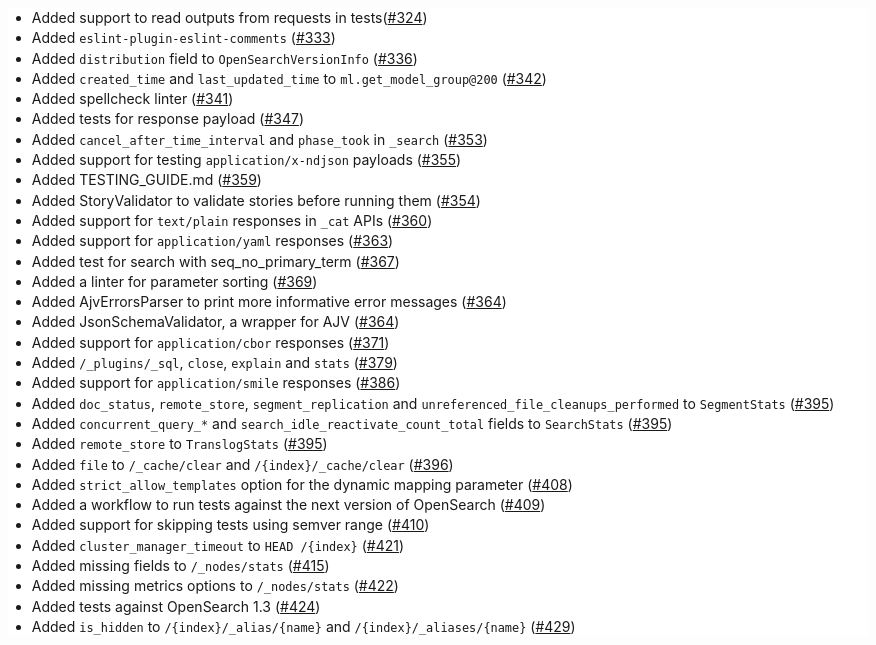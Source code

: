 - Added support to read outputs from requests in tests([#324](https://github.com/opensearch-project/opensearch-api-specification/pull/324))
- Added `eslint-plugin-eslint-comments` ([#333](https://github.com/opensearch-project/opensearch-api-specification/pull/333))
- Added `distribution` field to `OpenSearchVersionInfo` ([#336](https://github.com/opensearch-project/opensearch-api-specification/pull/336)) 
- Added `created_time` and `last_updated_time` to `ml.get_model_group@200` ([#342](https://github.com/opensearch-project/opensearch-api-specification/pull/342))
- Added spellcheck linter ([#341](https://github.com/opensearch-project/opensearch-api-specification/pull/341))
- Added tests for response payload ([#347](https://github.com/opensearch-project/opensearch-api-specification/pull/347))
- Added `cancel_after_time_interval` and `phase_took` in `_search` ([#353](https://github.com/opensearch-project/opensearch-api-specification/pull/353))
- Added support for testing `application/x-ndjson` payloads ([#355](https://github.com/opensearch-project/opensearch-api-specification/pull/355))
- Added TESTING_GUIDE.md ([#359](https://github.com/opensearch-project/opensearch-api-specification/pull/359))
- Added StoryValidator to validate stories before running them ([#354](https://github.com/opensearch-project/opensearch-api-specification/issues/354))
- Added support for `text/plain` responses in `_cat` APIs ([#360](https://github.com/opensearch-project/opensearch-api-specification/pull/360))
- Added support for `application/yaml` responses ([#363](https://github.com/opensearch-project/opensearch-api-specification/pull/363))
- Added test for search with seq_no_primary_term ([#367](https://github.com/opensearch-project/opensearch-api-specification/pull/367))
- Added a linter for parameter sorting ([#369](https://github.com/opensearch-project/opensearch-api-specification/pull/369))
- Added AjvErrorsParser to print more informative error messages ([#364](https://github.com/opensearch-project/opensearch-api-specification/issues/364))
- Added JsonSchemaValidator, a wrapper for AJV ([#364](https://github.com/opensearch-project/opensearch-api-specification/issues/364))
- Added support for `application/cbor` responses ([#371](https://github.com/opensearch-project/opensearch-api-specification/pull/371))
- Added `/_plugins/_sql`, `close`, `explain` and `stats` ([#379](https://github.com/opensearch-project/opensearch-api-specification/pull/379))
- Added support for `application/smile` responses ([#386](https://github.com/opensearch-project/opensearch-api-specification/pull/386))
- Added `doc_status`, `remote_store`, `segment_replication` and `unreferenced_file_cleanups_performed` to `SegmentStats` ([#395](https://github.com/opensearch-project/opensearch-api-specification/pull/395))
- Added `concurrent_query_*` and `search_idle_reactivate_count_total` fields to `SearchStats` ([#395](https://github.com/opensearch-project/opensearch-api-specification/pull/395))
- Added `remote_store` to `TranslogStats` ([#395](https://github.com/opensearch-project/opensearch-api-specification/pull/395))
- Added `file` to `/_cache/clear` and `/{index}/_cache/clear` ([#396](https://github.com/opensearch-project/opensearch-api-specification/pull/396))
- Added `strict_allow_templates` option for the dynamic mapping parameter ([#408](https://github.com/opensearch-project/opensearch-api-specification/pull/408))
- Added a workflow to run tests against the next version of OpenSearch ([#409](https://github.com/opensearch-project/opensearch-api-specification/pull/409))
- Added support for skipping tests using semver range ([#410](https://github.com/opensearch-project/opensearch-api-specification/pull/410))
- Added `cluster_manager_timeout` to `HEAD /{index}` ([#421](https://github.com/opensearch-project/opensearch-api-specification/pull/421))
- Added missing fields to `/_nodes/stats` ([#415](https://github.com/opensearch-project/opensearch-api-specification/pull/415))
- Added missing metrics options to `/_nodes/stats` ([#422](https://github.com/opensearch-project/opensearch-api-specification/pull/422))
- Added tests against OpenSearch 1.3 ([#424](https://github.com/opensearch-project/opensearch-api-specification/pull/424))
- Added `is_hidden` to `/{index}/_alias/{name}` and `/{index}/_aliases/{name}` ([#429](https://github.com/opensearch-project/opensearch-api-specification/pull/429))